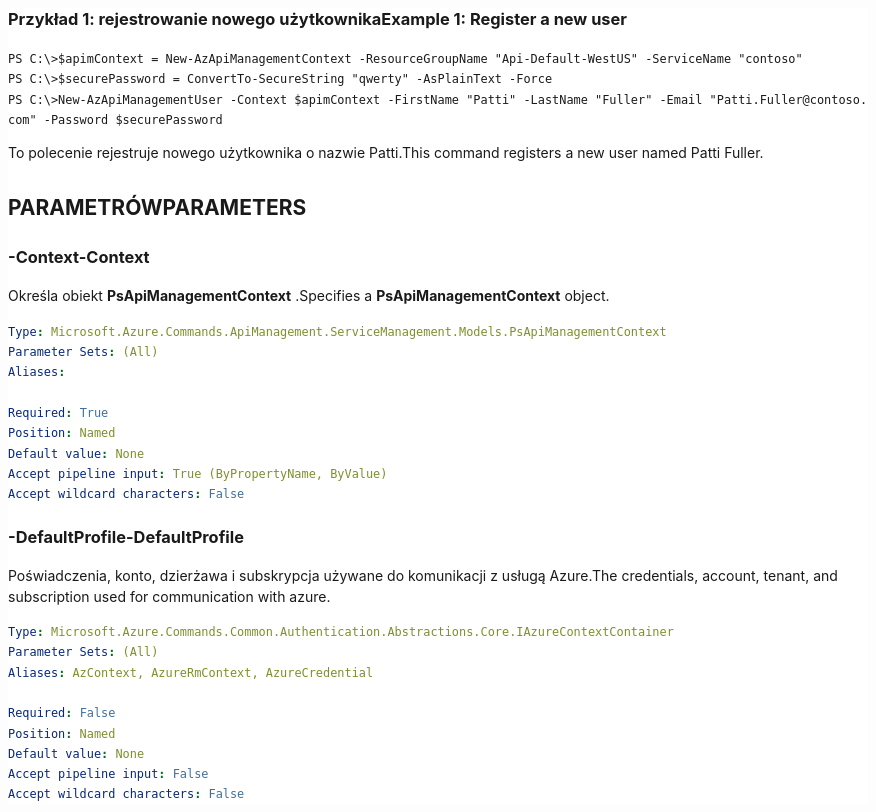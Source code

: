 ### <span data-ttu-id="9188e-108">Przykład 1: rejestrowanie nowego użytkownika</span><span class="sxs-lookup"><span data-stu-id="9188e-108">Example 1: Register a new user</span></span>
```
PS C:\>$apimContext = New-AzApiManagementContext -ResourceGroupName "Api-Default-WestUS" -ServiceName "contoso"
PS C:\>$securePassword = ConvertTo-SecureString "qwerty" -AsPlainText -Force
PS C:\>New-AzApiManagementUser -Context $apimContext -FirstName "Patti" -LastName "Fuller" -Email "Patti.Fuller@contoso.com" -Password $securePassword
```

<span data-ttu-id="9188e-109">To polecenie rejestruje nowego użytkownika o nazwie Patti.</span><span class="sxs-lookup"><span data-stu-id="9188e-109">This command registers a new user named Patti Fuller.</span></span>

## <span data-ttu-id="9188e-110">PARAMETRÓW</span><span class="sxs-lookup"><span data-stu-id="9188e-110">PARAMETERS</span></span>

### <span data-ttu-id="9188e-111">-Context</span><span class="sxs-lookup"><span data-stu-id="9188e-111">-Context</span></span>
<span data-ttu-id="9188e-112">Określa obiekt **PsApiManagementContext** .</span><span class="sxs-lookup"><span data-stu-id="9188e-112">Specifies a **PsApiManagementContext** object.</span></span>

```yaml
Type: Microsoft.Azure.Commands.ApiManagement.ServiceManagement.Models.PsApiManagementContext
Parameter Sets: (All)
Aliases:

Required: True
Position: Named
Default value: None
Accept pipeline input: True (ByPropertyName, ByValue)
Accept wildcard characters: False
```

### <span data-ttu-id="9188e-113">-DefaultProfile</span><span class="sxs-lookup"><span data-stu-id="9188e-113">-DefaultProfile</span></span>
<span data-ttu-id="9188e-114">Poświadczenia, konto, dzierżawa i subskrypcja używane do komunikacji z usługą Azure.</span><span class="sxs-lookup"><span data-stu-id="9188e-114">The credentials, account, tenant, and subscription used for communication with azure.</span></span>

```yaml
Type: Microsoft.Azure.Commands.Common.Authentication.Abstractions.Core.IAzureContextContainer
Parameter Sets: (All)
Aliases: AzContext, AzureRmContext, AzureCredential

Required: False
Position: Named
Default value: None
Accept pipeline input: False
Accept wildcard characters: False
```

